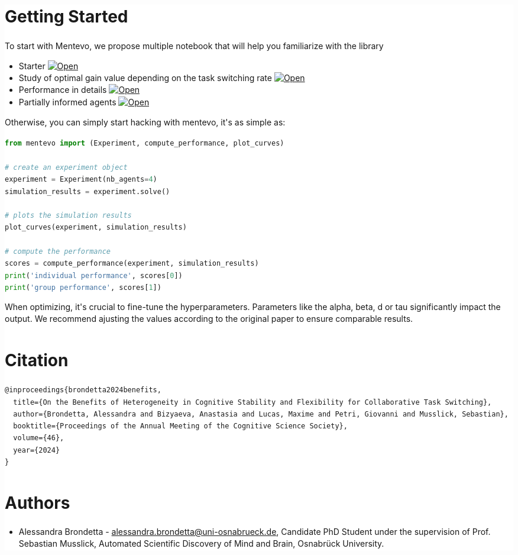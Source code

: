# Getting Started

To start with Mentevo, we propose multiple notebook that will help you familiarize with the library


- Starter [![Open](https://img.shields.io/badge/Starter-Notebook-green?style=flat&logo=jupyter)](notebooks/starter.ipynb)
- Study of optimal gain value depending on the task switching rate [![Open](https://img.shields.io/badge/Starter-Notebook-green?style=flat&logo=jupyter)](notebooks/optimal_g_homogenous.ipynb)
- Performance in details [![Open](https://img.shields.io/badge/Starter-Notebook-green?style=flat&logo=jupyter)](notebooks/performance.ipynb)
- Partially informed agents [![Open](https://img.shields.io/badge/Starter-Notebook-green?style=flat&logo=jupyter)](notebooks/partial_informed.ipynb)


Otherwise, you can simply start hacking with mentevo, it's as simple as:

```python
from mentevo import (Experiment, compute_performance, plot_curves)

# create an experiment object
experiment = Experiment(nb_agents=4)
simulation_results = experiment.solve()

# plots the simulation results
plot_curves(experiment, simulation_results)

# compute the performance
scores = compute_performance(experiment, simulation_results)
print('individual performance', scores[0])
print('group performance', scores[1])
```

When optimizing, it's crucial to fine-tune the hyperparameters. Parameters like the alpha, beta, d or tau significantly impact the output. We recommend ajusting the values according to the original paper to ensure comparable results.

# Citation

```
@inproceedings{brondetta2024benefits,
  title={On the Benefits of Heterogeneity in Cognitive Stability and Flexibility for Collaborative Task Switching},
  author={Brondetta, Alessandra and Bizyaeva, Anastasia and Lucas, Maxime and Petri, Giovanni and Musslick, Sebastian},
  booktitle={Proceedings of the Annual Meeting of the Cognitive Science Society},
  volume={46},
  year={2024}
}
```

# Authors

- Alessandra Brondetta - alessandra.brondetta@uni-osnabrueck.de, Candidate PhD Student under the supervision of Prof. Sebastian Musslick, Automated Scientific Discovery of Mind and Brain, Osnabrück University.